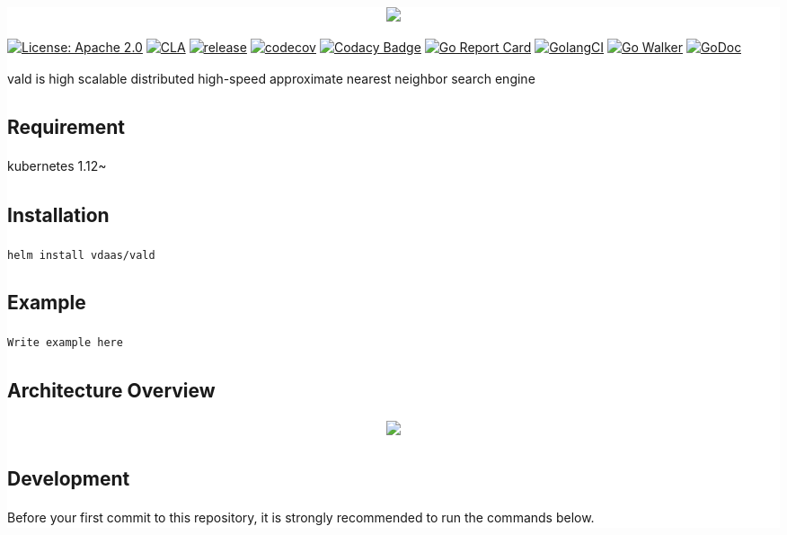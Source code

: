 <div align="center">
<img src="./assets/image/logo.svg" width="50%">
</div>

[![License: Apache 2.0](https://img.shields.io/badge/License-Apache2-blue.svg?style=flat-square)](https://opensource.org/licenses/Apache-2.0)
[![CLA](https://cla-assistant.io/readme/badge/vdaas/vald?&style=flat-square)](https://cla-assistant.io/vdaas/vald)
[![release](https://img.shields.io/github/release/vdaas/vald.svg?style=flat-square)](https://github.com/vdaas/vald/releases/latest)
[![codecov](https://img.shields.io/codecov/c/github/vdaas/vald.svg?style=flat-square)](https://codecov.io/gh/vdaas/vald)
[![Codacy Badge](https://img.shields.io/codacy/grade/a6e544eee7bc49e08a000bb10ba3deed?style=flat-square)](https://www.codacy.com/app/i.can.feel.gravity/vald?utm_source=github.com&utm_medium=referral&utm_content=vdaas/vald&utm_campaign=Badge_Grade)
[![Go Report Card](https://goreportcard.com/badge/github.com/vdaas/vald?style=flat-square)](https://goreportcard.com/report/github.com/vdaas/vald)
[![GolangCI](https://golangci.com/badges/github.com/vdaas/vald.svg?style=flat-square)](https://golangci.com/r/github.com/vdaas/vald)
[![Go Walker](https://gowalker.org/api/v1/badge)](https://gowalker.org/github.com/vdaas/vald)
[![GoDoc](https://img.shields.io/badge/godoc-reference-blue.svg?style=flat-square)](https://godoc.org/github.com/vdaas/vald)

vald is high scalable distributed high-speed approximate nearest neighbor search engine

## Requirement

kubernetes 1.12~

## Installation

```shell
helm install vdaas/vald
```

## Example

```shell
Write example here
```

## Architecture Overview

<div align="center">
<img src="./assets/image/Vald Architecture Overview.svg" width="100%">
</div>

## Development

Before your first commit to this repository, it is strongly recommended to run the commands below.
